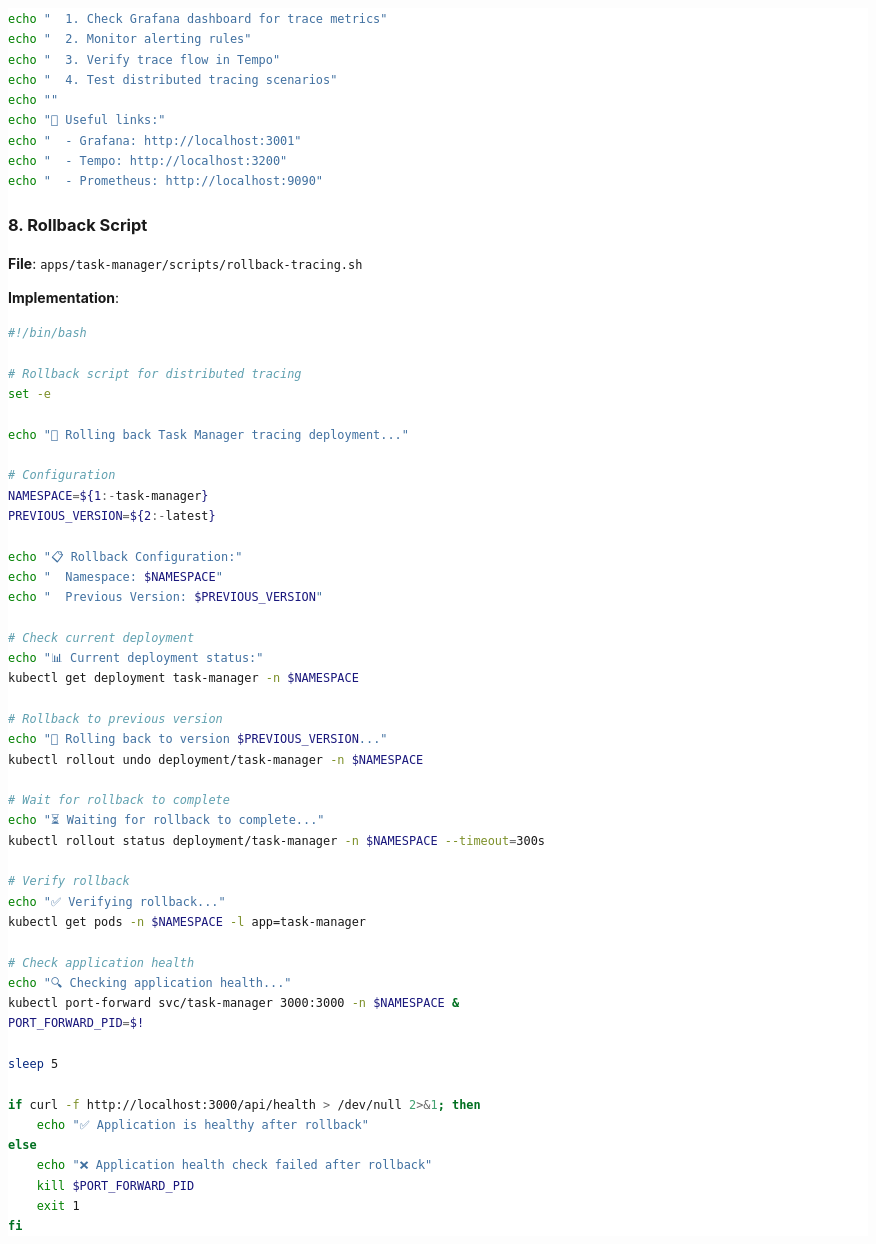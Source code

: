 ```bash
echo "  1. Check Grafana dashboard for trace metrics"
echo "  2. Monitor alerting rules"
echo "  3. Verify trace flow in Tempo"
echo "  4. Test distributed tracing scenarios"
echo ""
echo "🔗 Useful links:"
echo "  - Grafana: http://localhost:3001"
echo "  - Tempo: http://localhost:3200"
echo "  - Prometheus: http://localhost:9090"
```

### 8. Rollback Script

**File**: `apps/task-manager/scripts/rollback-tracing.sh`

**Implementation**:

```bash
#!/bin/bash

# Rollback script for distributed tracing
set -e

echo "🔄 Rolling back Task Manager tracing deployment..."

# Configuration
NAMESPACE=${1:-task-manager}
PREVIOUS_VERSION=${2:-latest}

echo "📋 Rollback Configuration:"
echo "  Namespace: $NAMESPACE"
echo "  Previous Version: $PREVIOUS_VERSION"

# Check current deployment
echo "📊 Current deployment status:"
kubectl get deployment task-manager -n $NAMESPACE

# Rollback to previous version
echo "🔄 Rolling back to version $PREVIOUS_VERSION..."
kubectl rollout undo deployment/task-manager -n $NAMESPACE

# Wait for rollback to complete
echo "⏳ Waiting for rollback to complete..."
kubectl rollout status deployment/task-manager -n $NAMESPACE --timeout=300s

# Verify rollback
echo "✅ Verifying rollback..."
kubectl get pods -n $NAMESPACE -l app=task-manager

# Check application health
echo "🔍 Checking application health..."
kubectl port-forward svc/task-manager 3000:3000 -n $NAMESPACE &
PORT_FORWARD_PID=$!

sleep 5

if curl -f http://localhost:3000/api/health > /dev/null 2>&1; then
    echo "✅ Application is healthy after rollback"
else
    echo "❌ Application health check failed after rollback"
    kill $PORT_FORWARD_PID
    exit 1
fi

```
